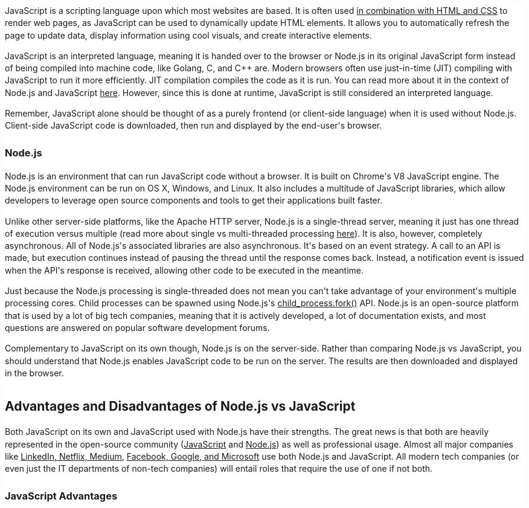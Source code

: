 JavaScript is a scripting language upon which most websites are based. It is often used [in combination with HTML and CSS](/javascript/html-css-javascript/) to render web pages, as JavaScript can be used to dynamically update HTML elements. It allows you to automatically refresh the page to update data, display information using cool visuals, and create interactive elements.

JavaScript is an interpreted language, meaning it is handed over to the browser or Node.js in its original JavaScript form instead of being compiled into machine code, like Golang, C, and C++ are. Modern browsers often use just-in-time (JIT) compiling with JavaScript to run it more efficiently. JIT compilation compiles the code as it is run. You can read more about it in the context of Node.js and JavaScript [here](https://blog.bitsrc.io/the-jit-in-javascript-just-in-time-compiler-798b66e44143). However, since this is done at runtime, JavaScript is still considered an interpreted language.

Remember, JavaScript alone should be thought of as a purely frontend (or client-side language) when it is used without Node.js. Client-side JavaScript code is downloaded, then run and displayed by the end-user's browser.

### Node.js

Node.js is an environment that can run JavaScript code without a browser. It is built on Chrome's V8 JavaScript engine. The Node.js environment can be run on OS X, Windows, and Linux. It also includes a multitude of JavaScript libraries, which allow developers to leverage open source components and tools to get their applications built faster.

Unlike other server-side platforms, like the Apache HTTP server, Node.js is a single-thread server, meaning it just has one thread of execution versus multiple (read more about single vs multi-threaded processing [here](https://dzone.com/articles/multi-threaded-application-vs)). It is also, however, completely asynchronous. All of Node.js's associated libraries are also asynchronous. It's based on an event strategy. A call to an API is made, but execution continues instead of pausing the thread until the response comes back. Instead, a notification event is issued when the API's response is received, allowing other code to be executed in the meantime.

Just because the Node.js processing is single-threaded does not mean you can't take advantage of your environment's multiple processing cores. Child processes can be spawned using Node.js's [child_process.fork()](https://nodejs.org/api/child_process.html#child_process_child_process_fork_modulepath_args_options) API. Node.js is an open-source platform that is used by a lot of big tech companies, meaning that it is actively developed, a lot of documentation exists, and most questions are answered on popular software development forums.

Complementary to JavaScript on its own though, Node.js is on the server-side. Rather than comparing Node.js vs JavaScript, you should understand that Node.js enables JavaScript code to be run on the server. The results are then downloaded and displayed in the browser.

## Advantages and Disadvantages of Node.js vs JavaScript

Both JavaScript on its own and JavaScript used with Node.js have their strengths. The great news is that both are heavily represented in the open-source community ([JavaScript](https://awesomeopensource.com/projects/javascript-library) and [Node.js](https://nodesource.com/blog/top-10-best-nodeJS-open-source-projects)) as well as professional usage. Almost all major companies like [LinkedIn, Netflix, Medium](https://trio.dev/blog/companies-use-node-js), [Facebook, Google, and Microsoft](https://www.ironhack.com/en/web-development/10-major-companies-using-javascript) use both Node.js and JavaScript. All modern tech companies (or even just the IT departments of non-tech companies) will entail roles that require the use of one if not both.

### JavaScript Advantages
